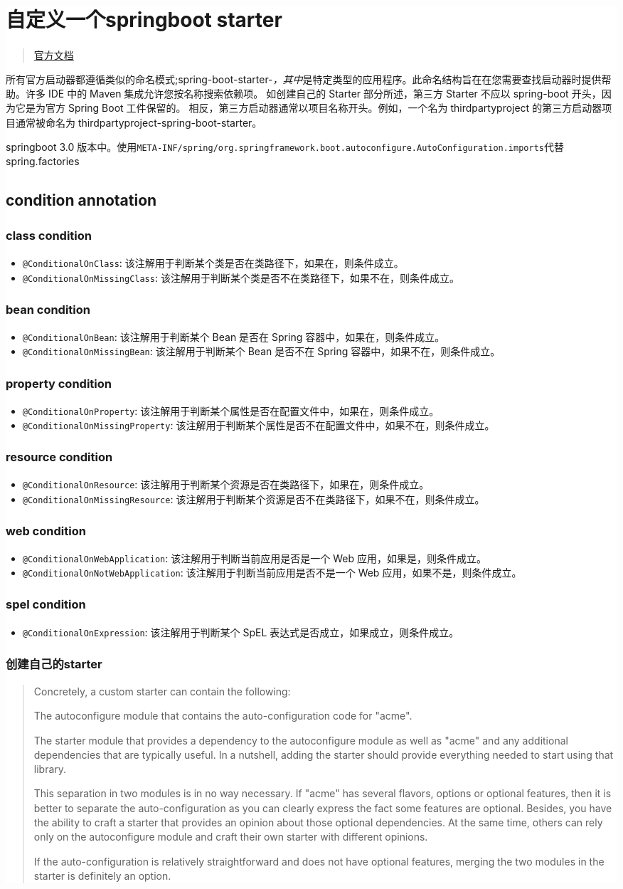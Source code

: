 # 自定义一个springboot starter

> [官方文档](https://docs.spring.io/spring-boot/3.4-SNAPSHOT/reference/features/developing-auto-configuration.html#features.developing-auto-configuration.custom-starter)

所有官方启动器都遵循类似的命名模式;spring-boot-starter-*，其中*是特定类型的应用程序。此命名结构旨在在您需要查找启动器时提供帮助。许多 IDE 中的 Maven 集成允许您按名称搜索依赖项。
如创建自己的 Starter 部分所述，第三方 Starter 不应以 spring-boot 开头，因为它是为官方 Spring Boot 工件保留的。
相反，第三方启动器通常以项目名称开头。例如，一个名为 thirdpartyproject 的第三方启动器项目通常被命名为 thirdpartyproject-spring-boot-starter。


springboot 3.0 版本中。使用`META-INF/spring/org.springframework.boot.autoconfigure.AutoConfiguration.imports`代替spring.factories

## condition annotation

### class condition
- `@ConditionalOnClass`: 该注解用于判断某个类是否在类路径下，如果在，则条件成立。
- `@ConditionalOnMissingClass`: 该注解用于判断某个类是否不在类路径下，如果不在，则条件成立。


### bean condition
- `@ConditionalOnBean`: 该注解用于判断某个 Bean 是否在 Spring 容器中，如果在，则条件成立。
- `@ConditionalOnMissingBean`: 该注解用于判断某个 Bean 是否不在 Spring 容器中，如果不在，则条件成立。

### property condition
- `@ConditionalOnProperty`: 该注解用于判断某个属性是否在配置文件中，如果在，则条件成立。
- `@ConditionalOnMissingProperty`: 该注解用于判断某个属性是否不在配置文件中，如果不在，则条件成立。

### resource condition
- `@ConditionalOnResource`: 该注解用于判断某个资源是否在类路径下，如果在，则条件成立。
- `@ConditionalOnMissingResource`: 该注解用于判断某个资源是否不在类路径下，如果不在，则条件成立。

### web condition
- `@ConditionalOnWebApplication`: 该注解用于判断当前应用是否是一个 Web 应用，如果是，则条件成立。
- `@ConditionalOnNotWebApplication`: 该注解用于判断当前应用是否不是一个 Web 应用，如果不是，则条件成立。

### spel condition
- `@ConditionalOnExpression`: 该注解用于判断某个 SpEL 表达式是否成立，如果成立，则条件成立。

### 创建自己的starter

> Concretely, a custom starter can contain the following:
> 
> The autoconfigure module that contains the auto-configuration code for "acme".
>
> The starter module that provides a dependency to the autoconfigure module as well as "acme" and any additional dependencies that are typically useful. In a nutshell, adding the starter should provide everything needed to start using that library.
> 
> This separation in two modules is in no way necessary. If "acme" has several flavors, options or optional features, then it is better to separate the auto-configuration as you can clearly express the fact some features are optional. Besides, you have the ability to craft a starter that provides an opinion about those optional dependencies. At the same time, others can rely only on the autoconfigure module and craft their own starter with different opinions.
> 
> If the auto-configuration is relatively straightforward and does not have optional features, merging the two modules in the starter is definitely an option.
